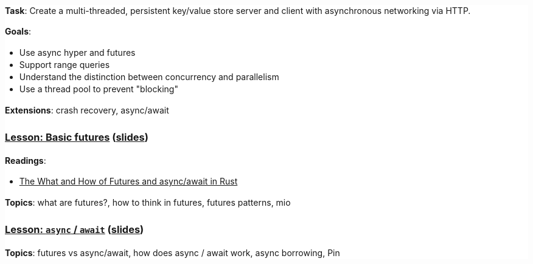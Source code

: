 **Task**: Create a multi-threaded, persistent key/value store server and client
with asynchronous networking via HTTP.

**Goals**:

- Use async hyper and futures
- Support range queries
- Understand the distinction between concurrency and parallelism
- Use a thread pool to prevent "blocking"

**Extensions**: crash recovery, async/await


### [Lesson: Basic futures][t-fut] ([slides][s-fut])

**Readings**:

- [The What and How of Futures and async/await in Rust](https://www.youtube.com/watch?v=9_3krAQtD2k)

**Topics**: what are futures?, how to think in futures, futures patterns, mio


### [Lesson: `async` / `await`][t-async-await] ([slides][s-async-await])

**Topics**: futures vs async/await, how does async / await work,
async borrowing, Pin














[p-tools]: projects/tools/project.md
[t-whirlwind]: lessons/whirlwind.md
[s-whirlwind]: lessons/whirlwind.slides.html
[t-data]: lessons/data-structures.md
[s-data]: lessons/data-structures.slides.html
[t-crates]: lessons/crates.md
[s-crates]: lessons/crates.slides.html
[t-tools]: lessons/tools.md
[s-tools]: lessons/tools.slides.html
[t-fmt]: lessons/formatting.md
[s-fmt]: lessons/formatting.slides.html



[p-fs]: projects/file-io/project.md
[t-errors]: lessons/error-handling.md
[s-errors]: lessons/error-handling.slides.html
[t-coll]: lessons/collections-and-iterators.md
[s-coll]: lessons/collections-and-iterators.slides.html



[p-net]: projects/networking/project.md
[t-net]: lessons/networking.md
[s-net]: lessons/networking.slides.html
[t-build]: lessons/build-time.md
[s-build]: lessons/build-time.slides.html
[t-grpc]: lessons/grpc.md
[s-grpc]: lessons/gprc.slides.html



[p-par]: projects/parallelism/project.md
[t-alias]: lessons/aliasing-and-mutability.md
[s-alias]: lessons/aliasing-and-mutability.slides.html
[t-own]: lessons/ownership-and-borrowing.md
[s-own]: lessons/ownership-and-borrowing.slides.html
[t-par]: lessons/parallelism.md
[s-par]: lessons/parallelism.slides.html
[t-prof]: lessons/profiling.md
[s-prof]: lessons/profiling.slides.html



[p-async]: projects/async-io/project.md
[t-fut]: lessons/futures.md
[s-fut]: lessons/futures.slides.html
[t-async-await]: lessons/async-await.md
[s-async-await]: lessons/async-await.slides.html


[si]: https://github.com/pingcap/talent-plan/issues/new
[spr]: https://github.com/pingcap/talent-plan/compare
